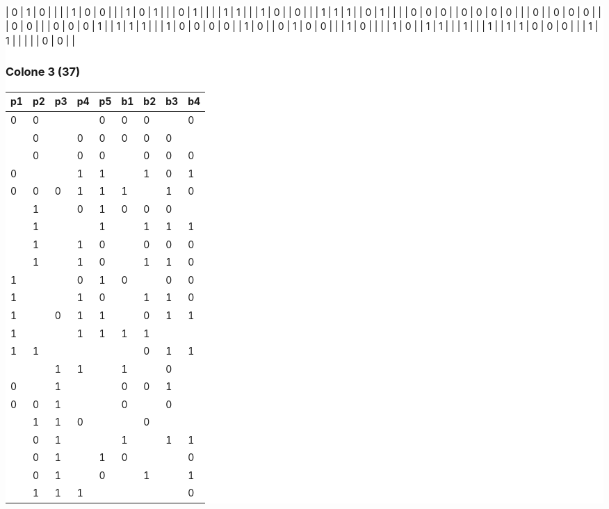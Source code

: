 | 0  | 1  | 0  |    |    |    | 1  | 0  | 0  |
|    | 1  | 0  | 1  |    |    | 0  | 1  |    |
|    | 1  | 1  |    |    | 1  | 0  |    | 0  |
|    | 1  | 1  | 1  |    | 0  | 1  |    |    |
| 0  | 0  | 0  |    | 0  | 0  | 0  | 0  |    |
| 0  |    | 0  | 0  | 0  |    |    | 0  | 0  |
|    | 0  | 0  | 0  | 1  |    | 1  | 1  | 1  |
|    | 1  | 0  | 0  | 0  | 0  |    | 1  | 0  |
| 0  | 1  | 0  | 0  |    |    | 1  | 0  |    |
|    | 1  | 0  |    | 1  | 1  |    |    | 1  |
|    | 1  |    | 1  | 1  | 0  | 0  | 0  |    |
| 1  | 1  |    |    |    |    | 0  | 0  |    |

### Colone 3 (37)

| p1 | p2 | p3 | p4 | p5 | b1 | b2 | b3 | b4 |
| -- | -- | -- | -- | -- | -- | -- | -- | -- |
| 0  | 0  |    |    | 0  | 0  | 0  |    | 0  |
|    | 0  |    | 0  | 0  | 0  | 0  | 0  |    |
|    | 0  |    | 0  | 0  |    | 0  | 0  | 0  |
| 0  |    |    | 1  | 1  |    | 1  | 0  | 1  |
| 0  | 0  | 0  | 1  | 1  | 1  |    | 1  | 0  |
|    | 1  |    | 0  | 1  | 0  | 0  | 0  |    |
|    | 1  |    |    | 1  |    | 1  | 1  | 1  |
|    | 1  |    | 1  | 0  |    | 0  | 0  | 0  |
|    | 1  |    | 1  | 0  |    | 1  | 1  | 0  |
| 1  |    |    | 0  | 1  | 0  |    | 0  | 0  |
| 1  |    |    | 1  | 0  |    | 1  | 1  | 0  |
| 1  |    | 0  | 1  | 1  |    | 0  | 1  | 1  |
| 1  |    |    | 1  | 1  | 1  | 1  |    |    |
| 1  | 1  |    |    |    |    | 0  | 1  | 1  |
|    |    | 1  | 1  |    | 1  |    | 0  |    |
| 0  |    | 1  |    |    | 0  | 0  | 1  |    |
| 0  | 0  | 1  |    |    | 0  |    | 0  |    |
|    | 1  | 1  | 0  |    |    | 0  |    |    |
|    | 0  | 1  |    |    | 1  |    | 1  | 1  |
|    | 0  | 1  |    | 1  | 0  |    |    | 0  |
|    | 0  | 1  |    | 0  |    | 1  |    | 1  |
|    | 1  | 1  | 1  |    |    |    |    | 0  |